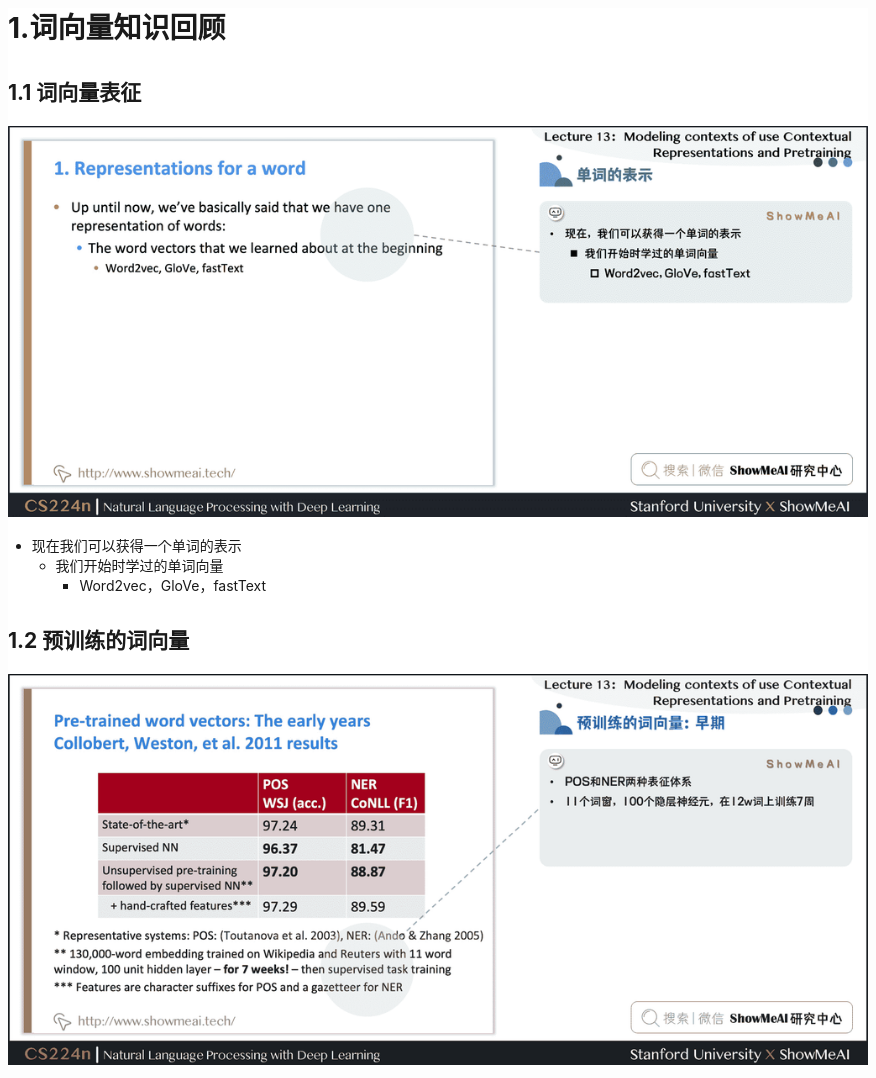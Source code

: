 # 1.词向量知识回顾

## 1.1 词向量表征

![单词的表示](img/a05e4f5210623343dd1a0f75138f2218.png)

*   现在我们可以获得一个单词的表示
    *   我们开始时学过的单词向量
        *   Word2vec，GloVe，fastText

## 1.2 预训练的词向量

![预训练的词向量：早期](img/3a3dffa0d3743fd33114525a458bc03a.png)
